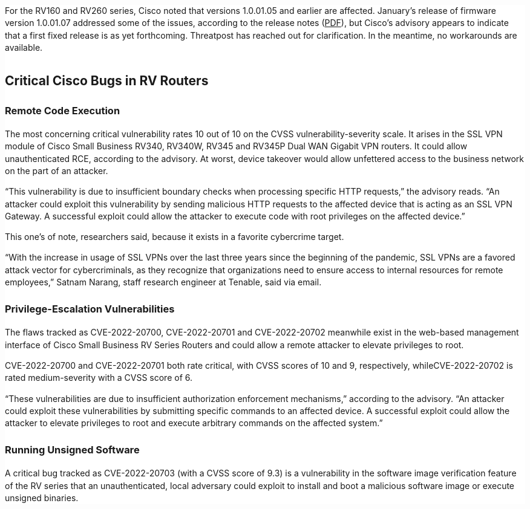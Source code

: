 
For the RV160 and RV260 series, Cisco noted that versions 1.0.01.05 and earlier are affected. January’s release of firmware version 1.0.01.07 addressed some of the issues, according to the release notes ([PDF](https://www.cisco.com/c/dam/en/us/td/docs/routers/csbr/RV260/Release_notes/RV16x_Rv26x_relnote_v1_0_01_07.pdf)), but Cisco’s advisory appears to indicate that a first fixed release is as yet forthcoming. Threatpost has reached out for clarification. In the meantime, no workarounds are available.


**Critical Cisco Bugs in RV Routers**
-------------------------------------


### **Remote Code Execution**


The most concerning critical vulnerability rates 10 out of 10 on the CVSS vulnerability-severity scale. It arises in the SSL VPN module of Cisco Small Business RV340, RV340W, RV345 and RV345P Dual WAN Gigabit VPN routers. It could allow unauthenticated RCE, according to the advisory. At worst, device takeover would allow unfettered access to the business network on the part of an attacker.


“This vulnerability is due to insufficient boundary checks when processing specific HTTP requests,” the advisory reads. “An attacker could exploit this vulnerability by sending malicious HTTP requests to the affected device that is acting as an SSL VPN Gateway. A successful exploit could allow the attacker to execute code with root privileges on the affected device.”


This one’s of note, researchers said, because it exists in a favorite cybercrime target.


“With the increase in usage of SSL VPNs over the last three years since the beginning of the pandemic, SSL VPNs are a favored attack vector for cybercriminals, as they recognize that organizations need to ensure access to internal resources for remote employees,” Satnam Narang, staff research engineer at Tenable, said via email.


### **Privilege-Escalation Vulnerabilities**


The flaws tracked as CVE-2022-20700, CVE-2022-20701 and CVE-2022-20702 meanwhile exist in the web-based management interface of Cisco Small Business RV Series Routers and could allow a remote attacker to elevate privileges to root.


CVE-2022-20700 and CVE-2022-20701 both rate critical, with CVSS scores of 10 and 9, respectively, whileCVE-2022-20702 is rated medium-severity with a CVSS score of 6.


“These vulnerabilities are due to insufficient authorization enforcement mechanisms,” according to the advisory. “An attacker could exploit these vulnerabilities by submitting specific commands to an affected device. A successful exploit could allow the attacker to elevate privileges to root and execute arbitrary commands on the affected system.”


### **Running Unsigned Software**


A critical bug tracked as CVE-2022-20703 (with a CVSS score of 9.3) is a vulnerability in the software image verification feature of the RV series that an unauthenticated, local adversary could exploit to install and boot a malicious software image or execute unsigned binaries.
